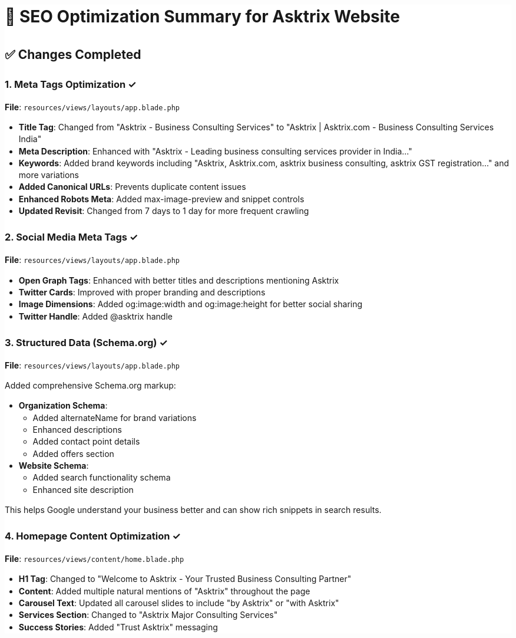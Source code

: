# 🎯 SEO Optimization Summary for Asktrix Website

## ✅ Changes Completed

### 1. **Meta Tags Optimization** ✓

**File**: `resources/views/layouts/app.blade.php`

-   **Title Tag**: Changed from "Asktrix - Business Consulting Services" to "Asktrix | Asktrix.com - Business Consulting Services India"
-   **Meta Description**: Enhanced with "Asktrix - Leading business consulting services provider in India..."
-   **Keywords**: Added brand keywords including "Asktrix, Asktrix.com, asktrix business consulting, asktrix GST registration..." and more variations
-   **Added Canonical URLs**: Prevents duplicate content issues
-   **Enhanced Robots Meta**: Added max-image-preview and snippet controls
-   **Updated Revisit**: Changed from 7 days to 1 day for more frequent crawling

### 2. **Social Media Meta Tags** ✓

**File**: `resources/views/layouts/app.blade.php`

-   **Open Graph Tags**: Enhanced with better titles and descriptions mentioning Asktrix
-   **Twitter Cards**: Improved with proper branding and descriptions
-   **Image Dimensions**: Added og:image:width and og:image:height for better social sharing
-   **Twitter Handle**: Added @asktrix handle

### 3. **Structured Data (Schema.org)** ✓

**File**: `resources/views/layouts/app.blade.php`

Added comprehensive Schema.org markup:

-   **Organization Schema**:
    -   Added alternateName for brand variations
    -   Enhanced descriptions
    -   Added contact point details
    -   Added offers section
-   **Website Schema**:
    -   Added search functionality schema
    -   Enhanced site description

This helps Google understand your business better and can show rich snippets in search results.

### 4. **Homepage Content Optimization** ✓

**File**: `resources/views/content/home.blade.php`

-   **H1 Tag**: Changed to "Welcome to Asktrix - Your Trusted Business Consulting Partner"
-   **Content**: Added multiple natural mentions of "Asktrix" throughout the page
-   **Carousel Text**: Updated all carousel slides to include "by Asktrix" or "with Asktrix"
-   **Services Section**: Changed to "Asktrix Major Consulting Services"
-   **Success Stories**: Added "Trust Asktrix" messaging
